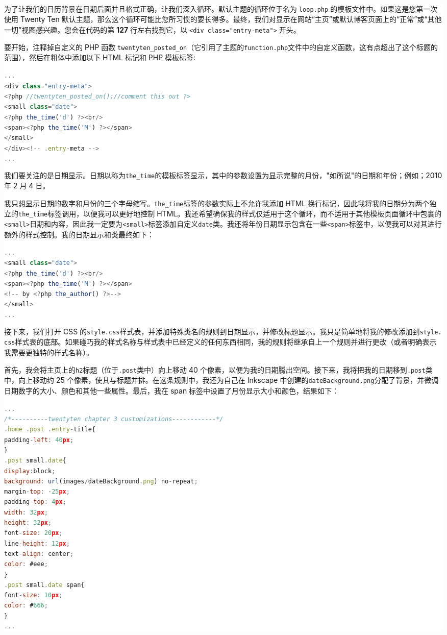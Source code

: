 为了让我们的日历背景在日期后面并且格式正确，让我们深入循环。默认主题的循环位于名为 `loop.php` 的模板文件中。如果这是您第一次使用 Twenty Ten 默认主题，那么这个循环可能比您所习惯的要长得多。最终，我们对显示在网站“主页”或默认博客页面上的“正常”或“其他一切”视图感兴趣。您会在代码的第 **127** 行左右找到它，以 `<div class="entry-meta">` 开头。

要开始，注释掉自定义的 PHP 函数 `twentyten_posted_on`（它引用了主题的`function.php`文件中的自定义函数，这有点超出了这个标题的范围），然后在粗体中添加以下 HTML 标记和 PHP 模板标签:

```js
...
<div class="entry-meta">
<?php //twentyten_posted_on();//comment this out ?>
<small class="date">
<?php the_time('d') ?><br/>
<span><?php the_time('M') ?></span>
</small>
</div><!-- .entry-meta -->
...

```

我们要关注的是日期显示。日期以称为`the_time`的模板标签显示，其中的参数设置为显示完整的月份，"如所说"的日期和年份；例如；2010 年 2 月 4 日。

我只想显示日期的数字和月份的三个字母缩写。`the_time`标签的参数实际上不允许我添加 HTML 换行标记，因此我将我的日期分为两个独立的`the_time`标签调用，以便我可以更好地控制 HTML。我还希望确保我的样式仅适用于这个循环，而不适用于其他模板页面循环中包裹的`<small>`日期和内容，因此我一定要为`<small>`标签添加自定义`date`类。我还将年份日期显示包含在一些`<span>`标签中，以便我可以对其进行额外的样式控制。我的日期显示和类最终如下：

```js
...
<small class="date">
<?php the_time('d') ?><br/>
<span><?php the_time('M') ?></span>
<!-- by <?php the_author() ?>-->
</small>
...

```

接下来，我们打开 CSS 的`style.css`样式表，并添加特殊类名的规则到日期显示，并修改标题显示。我只是简单地将我的修改添加到`style.css`样式表的底部。如果碰巧我的样式名称与样式表中已经定义的任何东西相同，我的规则将继承自上一个规则并进行更改（或者明确表示我需要更独特的样式名称）。

首先，我会将主页上的`h2`标题（位于`.post`类中）向上移动 40 个像素，以便为我的日期腾出空间。接下来，我将把我的日期移到`.post`类中，向上移动约 25 个像素，使其与标题并排。在这条规则中，我还为自己在 Inkscape 中创建的`dateBackground.png`分配了背景，并微调日期数字的大小、颜色和其他一些属性。最后，我在 span 标签中设置了月份显示大小和颜色，结果如下：

```js
...
/*----------twentyten chapter 3 customizations------------*/
.home .post .entry-title{
padding-left: 40px;
}
.post small.date{
display:block;
background: url(images/dateBackground.png) no-repeat;
margin-top: -25px;
padding-top: 4px;
width: 32px;
height: 32px;
font-size: 20px;
line-height: 12px;
text-align: center;
color: #eee;
}
.post small.date span{
font-size: 10px;
color: #666;
}
...

```